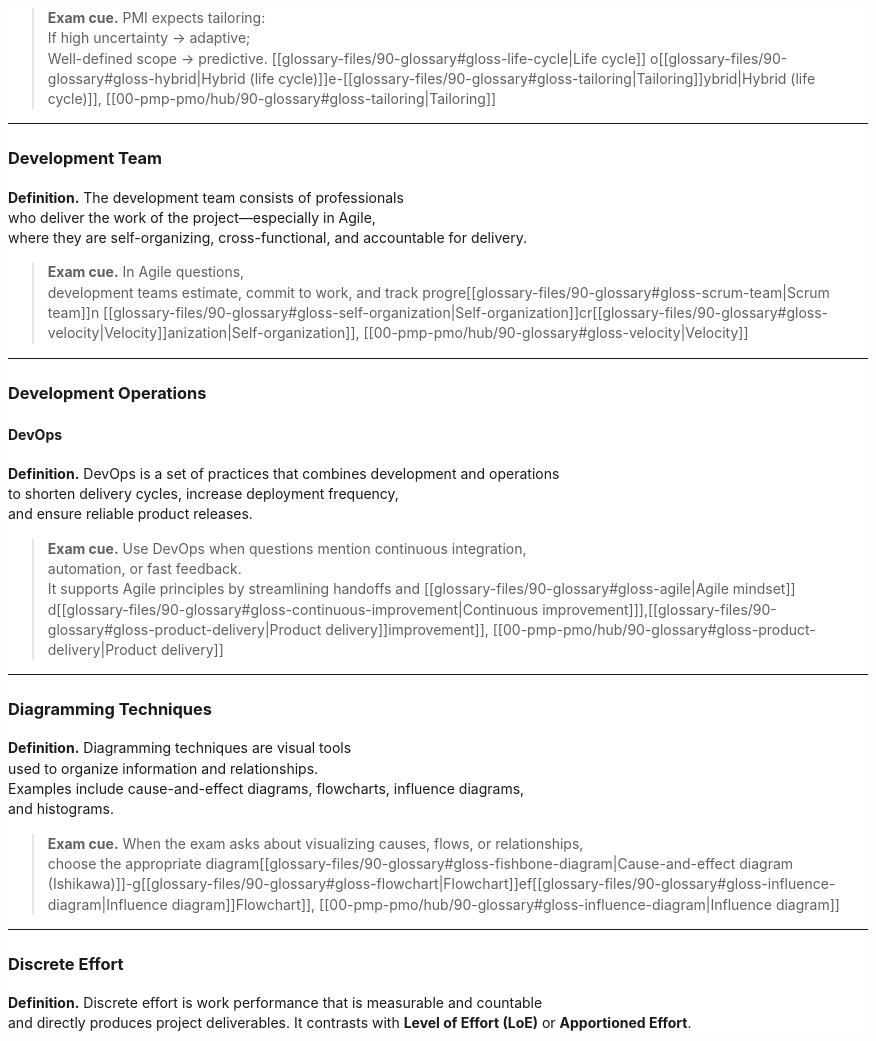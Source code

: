 > **Exam cue.** PMI expects tailoring:  
If high uncertainty → adaptive;  
Well-defined scope → predictive.  [[glossary-files/90-glossary#gloss-life-cycle|Life cycle]] o[[glossary-files/90-glossary#gloss-hybrid|Hybrid (life cycle)]]e-[[glossary-files/90-glossary#gloss-tailoring|Tailoring]]ybrid|Hybrid (life cycle)]], [[00-pmp-pmo/hub/90-glossary#gloss-tailoring|Tailoring]]

---
### Development Team  
**Definition.** The development team consists of professionals  
who deliver the work of the project—especially in Agile,  
where they are self-organizing, cross-functional, and accountable for delivery.

> **Exam cue.** In Agile questions,  
development teams estimate, commit to work, and track progre[[glossary-files/90-glossary#gloss-scrum-team|Scrum team]]n [[glossary-files/90-glossary#gloss-self-organization|Self-organization]]cr[[glossary-files/90-glossary#gloss-velocity|Velocity]]anization|Self-organization]], [[00-pmp-pmo/hub/90-glossary#gloss-velocity|Velocity]]

---
### Development Operations
#### DevOps  

**Definition.** DevOps is a set of practices that combines development and operations  
to shorten delivery cycles, increase deployment frequency,  
and ensure reliable product releases.

> **Exam cue.** Use DevOps when questions mention continuous integration,  
automation, or fast feedback.  
It supports Agile principles by streamlining handoffs and [[glossary-files/90-glossary#gloss-agile|Agile mindset]] d[[glossary-files/90-glossary#gloss-continuous-improvement|Continuous improvement]]],[[glossary-files/90-glossary#gloss-product-delivery|Product delivery]]improvement]], [[00-pmp-pmo/hub/90-glossary#gloss-product-delivery|Product delivery]]

---
### Diagramming Techniques  
**Definition.** Diagramming techniques are visual tools  
used to organize information and relationships.  
Examples include cause-and-effect diagrams, flowcharts, influence diagrams,  
and histograms.

> **Exam cue.** When the exam asks about visualizing causes, flows, or relationships,  
choose the appropriate diagram[[glossary-files/90-glossary#gloss-fishbone-diagram|Cause-and-effect diagram (Ishikawa)]]-g[[glossary-files/90-glossary#gloss-flowchart|Flowchart]]ef[[glossary-files/90-glossary#gloss-influence-diagram|Influence diagram]]Flowchart]], [[00-pmp-pmo/hub/90-glossary#gloss-influence-diagram|Influence diagram]]

---
### Discrete Effort  
**Definition.** Discrete effort is work performance that is measurable and countable  
and directly produces project deliverables.  It contrasts with **Level of Effort (LoE)** or **Apportioned Effort**.

